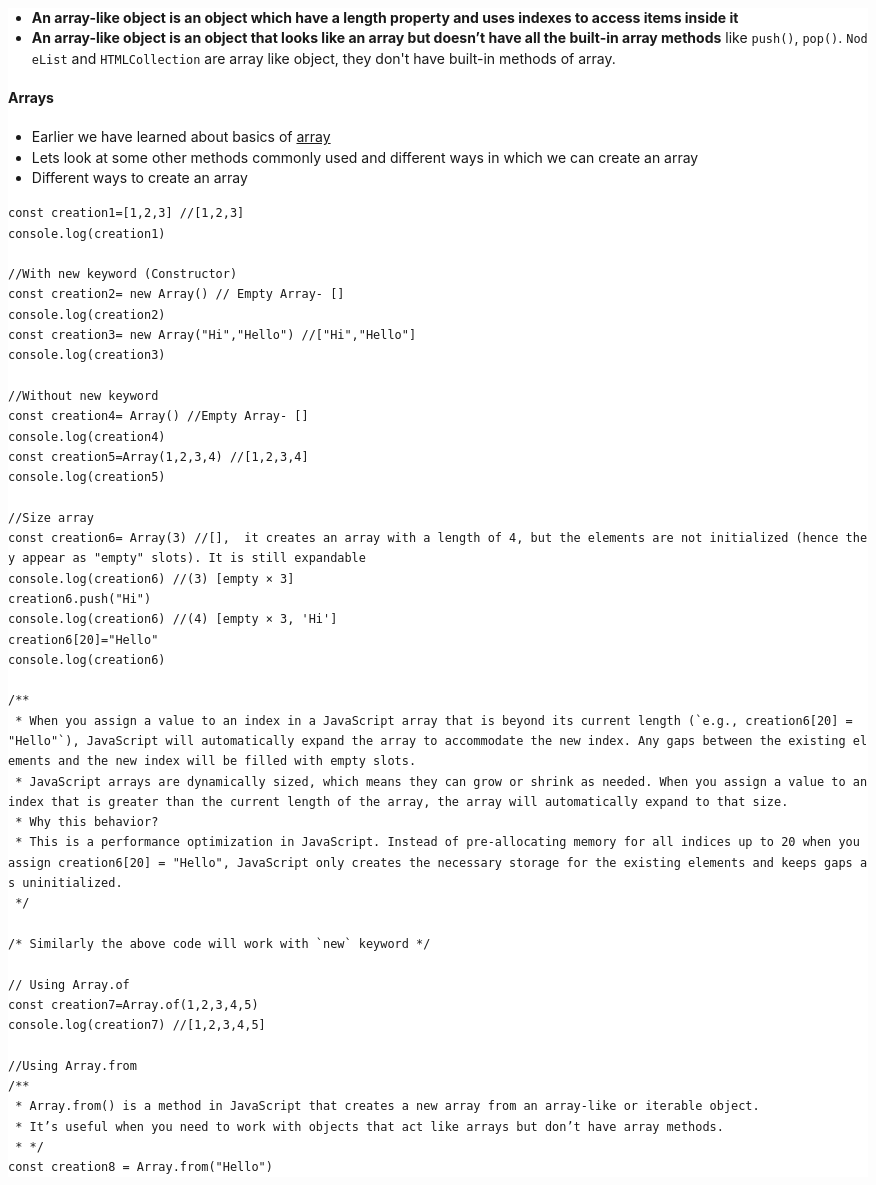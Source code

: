 - **An array-like object is an object which have a length property and uses indexes to access items inside it**
- **An array-like object is an object that looks like an array but doesn’t have all the built-in array methods** like `push()`, `pop()`. `NodeList` and `HTMLCollection` are array like object, they don't have built-in methods of array.

#### Arrays

- Earlier we have learned about basics of [array](https://github.com/codophilic/Learn-HTML-CSS-JS/blob/main/JS/BasicsOfJS.md#array)
- Lets look at some other methods commonly used and different ways in which we can create an array
- Different ways to create an array

```
const creation1=[1,2,3] //[1,2,3]
console.log(creation1)

//With new keyword (Constructor)
const creation2= new Array() // Empty Array- []
console.log(creation2)
const creation3= new Array("Hi","Hello") //["Hi","Hello"]
console.log(creation3)

//Without new keyword
const creation4= Array() //Empty Array- []
console.log(creation4)
const creation5=Array(1,2,3,4) //[1,2,3,4]
console.log(creation5)

//Size array
const creation6= Array(3) //[],  it creates an array with a length of 4, but the elements are not initialized (hence they appear as "empty" slots). It is still expandable
console.log(creation6) //(3) [empty × 3]
creation6.push("Hi")
console.log(creation6) //(4) [empty × 3, 'Hi']
creation6[20]="Hello"
console.log(creation6)

/**
 * When you assign a value to an index in a JavaScript array that is beyond its current length (`e.g., creation6[20] = "Hello"`), JavaScript will automatically expand the array to accommodate the new index. Any gaps between the existing elements and the new index will be filled with empty slots.
 * JavaScript arrays are dynamically sized, which means they can grow or shrink as needed. When you assign a value to an index that is greater than the current length of the array, the array will automatically expand to that size.
 * Why this behavior?
 * This is a performance optimization in JavaScript. Instead of pre-allocating memory for all indices up to 20 when you assign creation6[20] = "Hello", JavaScript only creates the necessary storage for the existing elements and keeps gaps as uninitialized.
 */

/* Similarly the above code will work with `new` keyword */

// Using Array.of
const creation7=Array.of(1,2,3,4,5)
console.log(creation7) //[1,2,3,4,5]

//Using Array.from
/**
 * Array.from() is a method in JavaScript that creates a new array from an array-like or iterable object. 
 * It’s useful when you need to work with objects that act like arrays but don’t have array methods.
 * */
const creation8 = Array.from("Hello")
```

  [first_name]: "ABC",